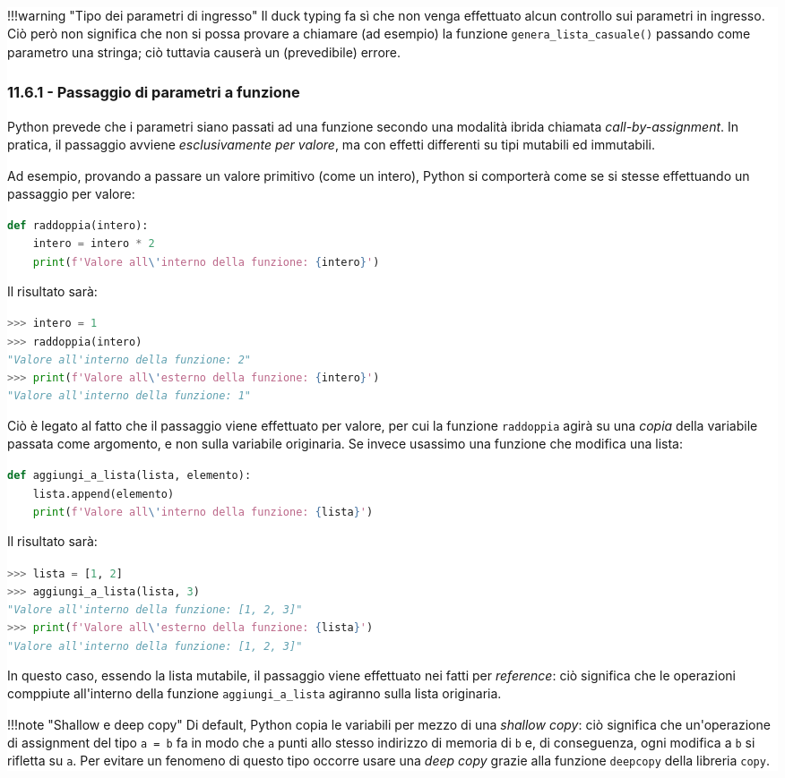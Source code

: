 !!!warning "Tipo dei parametri di ingresso"
	Il duck typing fa sì che non venga effettuato alcun controllo sui parametri in ingresso. Ciò però non significa che non si possa provare a chiamare (ad esempio) la funzione `genera_lista_casuale()` passando come parametro una stringa; ciò tuttavia causerà un (prevedibile) errore.

### 11.6.1 - Passaggio di parametri a funzione

Python prevede che i parametri siano passati ad una funzione secondo una modalità ibrida chiamata *call-by-assignment*. In pratica, il passaggio avviene *esclusivamente per valore*, ma con effetti differenti su tipi mutabili ed immutabili.

Ad esempio, provando a passare un valore primitivo (come un intero), Python si comporterà come se si stesse effettuando un passaggio per valore:

```py
def raddoppia(intero):
	intero = intero * 2
	print(f'Valore all\'interno della funzione: {intero}')
```

Il risultato sarà:

```py
>>> intero = 1
>>> raddoppia(intero)
"Valore all'interno della funzione: 2"
>>> print(f'Valore all\'esterno della funzione: {intero}')
"Valore all'interno della funzione: 1"
```

Ciò è legato al fatto che il passaggio viene effettuato per valore, per cui la funzione `raddoppia` agirà su una *copia* della variabile passata come argomento, e non sulla variabile originaria. Se invece usassimo una funzione che modifica una lista:

```py
def aggiungi_a_lista(lista, elemento):
	lista.append(elemento)
	print(f'Valore all\'interno della funzione: {lista}')
```

Il risultato sarà:

```py
>>> lista = [1, 2]
>>> aggiungi_a_lista(lista, 3)
"Valore all'interno della funzione: [1, 2, 3]"
>>> print(f'Valore all\'esterno della funzione: {lista}')
"Valore all'interno della funzione: [1, 2, 3]"
```

In questo caso, essendo la lista mutabile, il passaggio viene effettuato nei fatti per *reference*: ciò significa che le operazioni comppiute all'interno della funzione `aggiungi_a_lista` agiranno sulla lista originaria.

!!!note "Shallow e deep copy"
	Di default, Python copia le variabili per mezzo di una *shallow copy*: ciò significa che un'operazione di assignment del tipo `a = b` fa in modo che `a` punti allo stesso indirizzo di memoria di `b` e, di conseguenza, ogni modifica a `b` si rifletta su `a`. Per evitare un fenomeno di questo tipo occorre usare una *deep copy* grazie alla funzione `deepcopy` della libreria `copy`.
